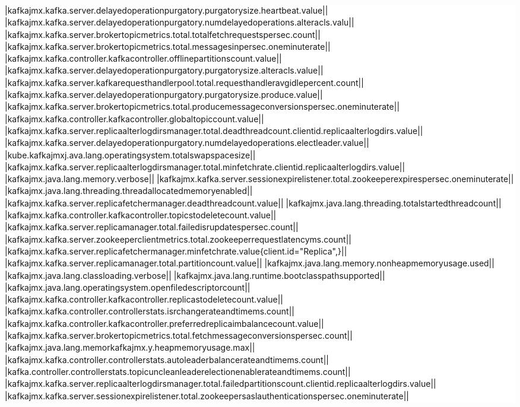 |kafkajmx.kafka.server.delayedoperationpurgatory.purgatorysize.heartbeat.value||
|kafkajmx.kafka.server.delayedoperationpurgatory.numdelayedoperations.alteracls.valu||
|kafkajmx.kafka.server.brokertopicmetrics.total.totalfetchrequestspersec.count||
|kafkajmx.kafka.server.brokertopicmetrics.total.messagesinpersec.oneminuterate||
|kafkajmx.kafka.controller.kafkacontroller.offlinepartitionscount.value||
|kafkajmx.kafka.server.delayedoperationpurgatory.purgatorysize.alteracls.value||
|kafkajmx.kafka.server.kafkarequesthandlerpool.total.requesthandleravgidlepercent.count||
|kafkajmx.kafka.server.delayedoperationpurgatory.purgatorysize.produce.value||
|kafkajmx.kafka.server.brokertopicmetrics.total.producemessageconversionspersec.oneminuterate||
|kafkajmx.kafka.controller.kafkacontroller.globaltopiccount.value||
|kafkajmx.kafka.server.replicaalterlogdirsmanager.total.deadthreadcount.clientid.replicaalterlogdirs.value||
|kafkajmx.kafka.server.delayedoperationpurgatory.numdelayedoperations.electleader.value||
|kube.kafkajmxj.ava.lang.operatingsystem.totalswapspacesize||
|kafkajmx.kafka.server.replicaalterlogdirsmanager.total.minfetchrate.clientid.replicaalterlogdirs.value||
|kafkajmx.java.lang.memory.verbose||
|kafkajmx.kafka.server.sessionexpirelistener.total.zookeeperexpirespersec.oneminuterate||
|kafkajmx.java.lang.threading.threadallocatedmemoryenabled||
|kafkajmx.kafka.server.replicafetchermanager.deadthreadcount.value||
|kafkajmx.java.lang.threading.totalstartedthreadcount||
|kafkajmx.kafka.controller.kafkacontroller.topicstodeletecount.value||
|kafkajmx.kafka.server.replicamanager.total.failedisrupdatespersec.count||
|kafkajmx.kafka.server.zookeeperclientmetrics.total.zookeeperrequestlatencyms.count||
|kafkajmx.kafka.server.replicafetchermanager.minfetchrate.value{client.id="Replica",}||
|kafkajmx.kafka.server.replicamanager.total.partitioncount.value||
|kafkajmx.java.lang.memory.nonheapmemoryusage.used||
|kafkajmx.java.lang.classloading.verbose||
|kafkajmx.java.lang.runtime.bootclasspathsupported||
|kafkajmx.java.lang.operatingsystem.openfiledescriptorcount||
|kafkajmx.kafka.controller.kafkacontroller.replicastodeletecount.value||
|kafkajmx.kafka.controller.controllerstats.isrchangerateandtimems.count||
|kafkajmx.kafka.controller.kafkacontroller.preferredreplicaimbalancecount.value||
|kafkajmx.kafka.server.brokertopicmetrics.total.fetchmessageconversionspersec.count||
|kafkajmx.java.lang.memorkafkajmx.y.heapmemoryusage.max||
|kafkajmx.kafka.controller.controllerstats.autoleaderbalancerateandtimems.count||
|kafka.controller.controllerstats.topicuncleanleaderelectionenablerateandtimems.count||
|kafkajmx.kafka.server.replicaalterlogdirsmanager.total.failedpartitionscount.clientid.replicaalterlogdirs.value||
|kafkajmx.kafka.server.sessionexpirelistener.total.zookeepersaslauthenticationspersec.oneminuterate||